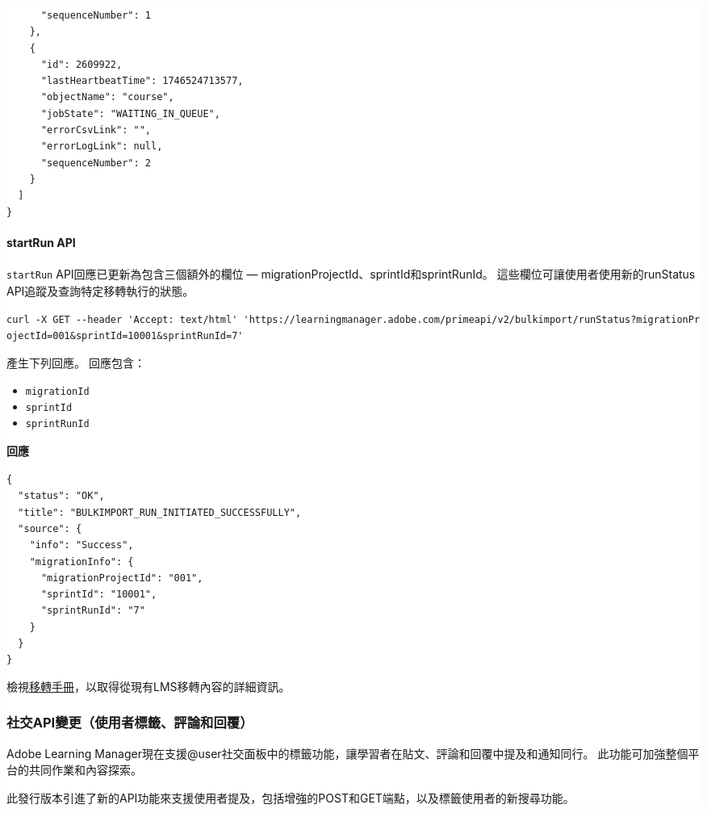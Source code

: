 ```
      "sequenceNumber": 1
    },
    {
      "id": 2609922,
      "lastHeartbeatTime": 1746524713577,
      "objectName": "course",
      "jobState": "WAITING_IN_QUEUE",
      "errorCsvLink": "",
      "errorLogLink": null,
      "sequenceNumber": 2
    }
  ]
}
```

#### startRun API

`startRun` API回應已更新為包含三個額外的欄位 — migrationProjectId、sprintId和sprintRunId。 這些欄位可讓使用者使用新的runStatus API追蹤及查詢特定移轉執行的狀態。

```
curl -X GET --header 'Accept: text/html' 'https://learningmanager.adobe.com/primeapi/v2/bulkimport/runStatus?migrationProjectId=001&sprintId=10001&sprintRunId=7'
```

產生下列回應。 回應包含：

* `migrationId`
* `sprintId`
* `sprintRunId`

**回應**

```
{
  "status": "OK",
  "title": "BULKIMPORT_RUN_INITIATED_SUCCESSFULLY",
  "source": {
    "info": "Success",
    "migrationInfo": {
      "migrationProjectId": "001",
      "sprintId": "10001",
      "sprintRunId": "7"
    }
  }
}
```

檢視[移轉手冊](/help/migrated/integration-admin/feature-summary/migration-manual.md)，以取得從現有LMS移轉內容的詳細資訊。

### 社交API變更（使用者標籤、評論和回覆）

Adobe Learning Manager現在支援@user社交面板中的標籤功能，讓學習者在貼文、評論和回覆中提及和通知同行。 此功能可加強整個平台的共同作業和內容探索。

此發行版本引進了新的API功能來支援使用者提及，包括增強的POST和GET端點，以及標籤使用者的新搜尋功能。
